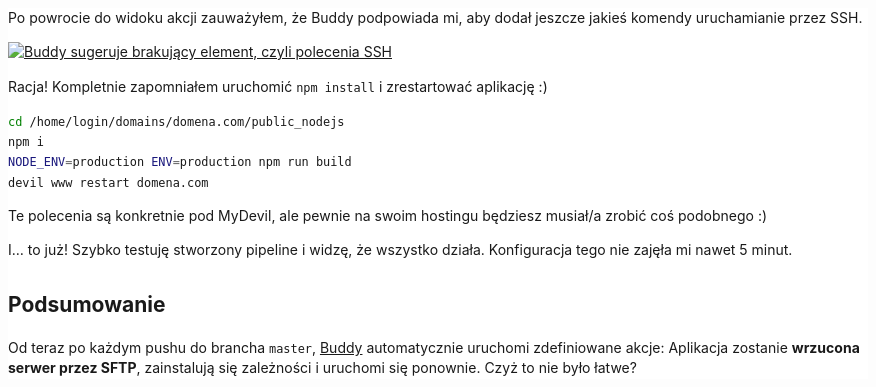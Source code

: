 Po powrocie do widoku akcji zauważyłem, że Buddy podpowiada mi, aby dodał jeszcze jakieś komendy uruchamianie przez SSH.

<a href="https://typeofweb.com/wp-content/uploads/2020/01/Screenshot-2020-01-03-at-16.09.33.png"><img src="https://typeofweb.com/wp-content/uploads/2020/01/Screenshot-2020-01-03-at-16.09.33-1024x314.png" alt="Buddy sugeruje brakujący element, czyli polecenia SSH" width="1024" height="314" class="aligncenter size-large wp-image-2348" /></a>

Racja! Kompletnie zapomniałem uruchomić `npm install` i zrestartować aplikację :)

```bash
cd /home/login/domains/domena.com/public_nodejs
npm i
NODE_ENV=production ENV=production npm run build
devil www restart domena.com
```

Te polecenia są konkretnie pod MyDevil, ale pewnie na swoim hostingu będziesz musiał/a zrobić coś podobnego :)

I… to już! Szybko testuję stworzony pipeline i widzę, że wszystko działa. Konfiguracja tego nie zajęła mi nawet 5 minut.

## Podsumowanie

Od teraz po każdym pushu do brancha `master`, <a href="https://buddy.works/?utm_source=blogpost&utm_medium=cpc&utm_campaign=typeofweb_11/19_kurs2&utm_content=main" target="_blank" rel="noopener noreferrer">Buddy</a> automatycznie uruchomi zdefiniowane akcje: Aplikacja zostanie **wrzucona serwer przez SFTP**, zainstalują się zależności i uruchomi się ponownie. Czyż to nie było łatwe?
